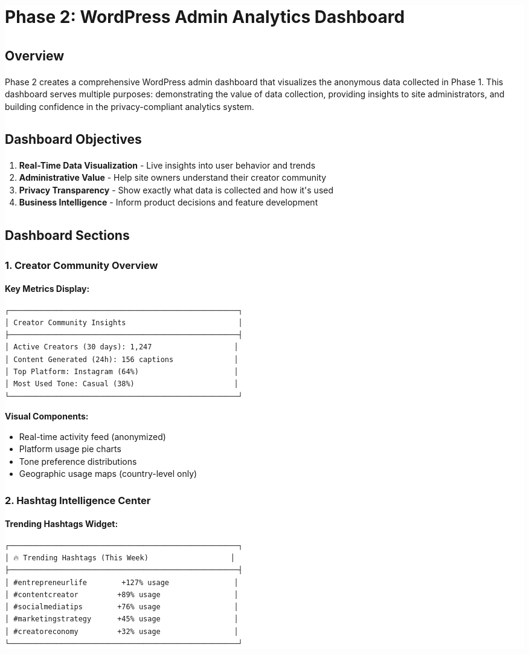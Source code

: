 # Phase 2: WordPress Admin Analytics Dashboard

## Overview

Phase 2 creates a comprehensive WordPress admin dashboard that visualizes the anonymous data collected in Phase 1. This dashboard serves multiple purposes: demonstrating the value of data collection, providing insights to site administrators, and building confidence in the privacy-compliant analytics system.

## Dashboard Objectives

1. **Real-Time Data Visualization** - Live insights into user behavior and trends
2. **Administrative Value** - Help site owners understand their creator community
3. **Privacy Transparency** - Show exactly what data is collected and how it's used
4. **Business Intelligence** - Inform product decisions and feature development

## Dashboard Sections

### 1. Creator Community Overview

**Key Metrics Display:**
```
┌─────────────────────────────────────────────────────┐
│ Creator Community Insights                          │
├─────────────────────────────────────────────────────┤
│ Active Creators (30 days): 1,247                   │
│ Content Generated (24h): 156 captions              │
│ Top Platform: Instagram (64%)                      │
│ Most Used Tone: Casual (38%)                       │
└─────────────────────────────────────────────────────┘
```

**Visual Components:**
- Real-time activity feed (anonymized)
- Platform usage pie charts
- Tone preference distributions
- Geographic usage maps (country-level only)

### 2. Hashtag Intelligence Center

**Trending Hashtags Widget:**
```
┌─────────────────────────────────────────────────────┐
│ 🔥 Trending Hashtags (This Week)                   │
├─────────────────────────────────────────────────────┤
│ #entrepreneurlife        +127% usage               │
│ #contentcreator         +89% usage                 │
│ #socialmediatips        +76% usage                 │
│ #marketingstrategy      +45% usage                 │
│ #creatoreconomy         +32% usage                 │
└─────────────────────────────────────────────────────┘
```
